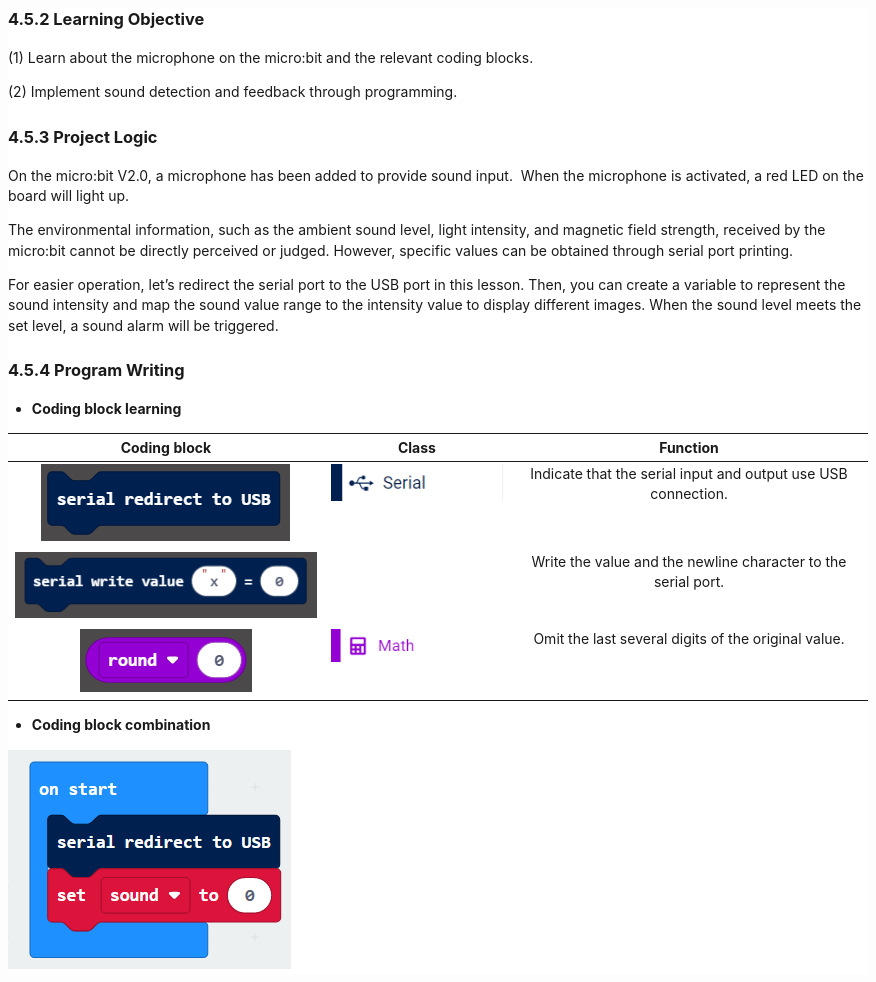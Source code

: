 ### 4.5.2 Learning Objective

(1) Learn about the microphone on the micro:bit and the relevant coding blocks.

(2) Implement sound detection and feedback through programming.

### 4.5.3 Project Logic

On the micro:bit V2.0, a microphone has been added to provide sound input.  When the microphone is activated, a red LED on the board will light up.

The environmental information, such as the ambient sound level, light intensity, and magnetic field strength, received by the micro:bit cannot be directly perceived or judged. However, specific values can be obtained through serial port printing.

For easier operation, let’s redirect the serial port to the USB port in this lesson. Then, you can create a variable to represent the sound intensity and map the sound value range to the intensity value to display different images. When the sound level meets the set level, a sound alarm will be triggered.

### 4.5.4 Program Writing

- **Coding block learning**

|                       **Coding block**                       |                          **Class**                           |                         **Function**                         |
| :----------------------------------------------------------: | :----------------------------------------------------------: | :----------------------------------------------------------: |
| <img   src="../_static/media/chapter_4/section_5/media/image4.png"   /> | <img  src="../_static/media/chapter_4/section_5/media/image5.png"   /> | Indicate that the serial input and output use USB connection. |
| <img  src="../_static/media/chapter_4/section_5/media/image6.png"   /> |                                                              | Write the value and the newline character to the serial port. |
| <img  src="../_static/media/chapter_4/section_5/media/image7.png"   /> | <img src="../_static/media/chapter_4/section_5/media/image8.png"   /> |     Omit the last several digits of the original value.      |

- **Coding block combination**

<img class="common_img" src="../_static/media/chapter_4/section_5/media/image9.png"   />
